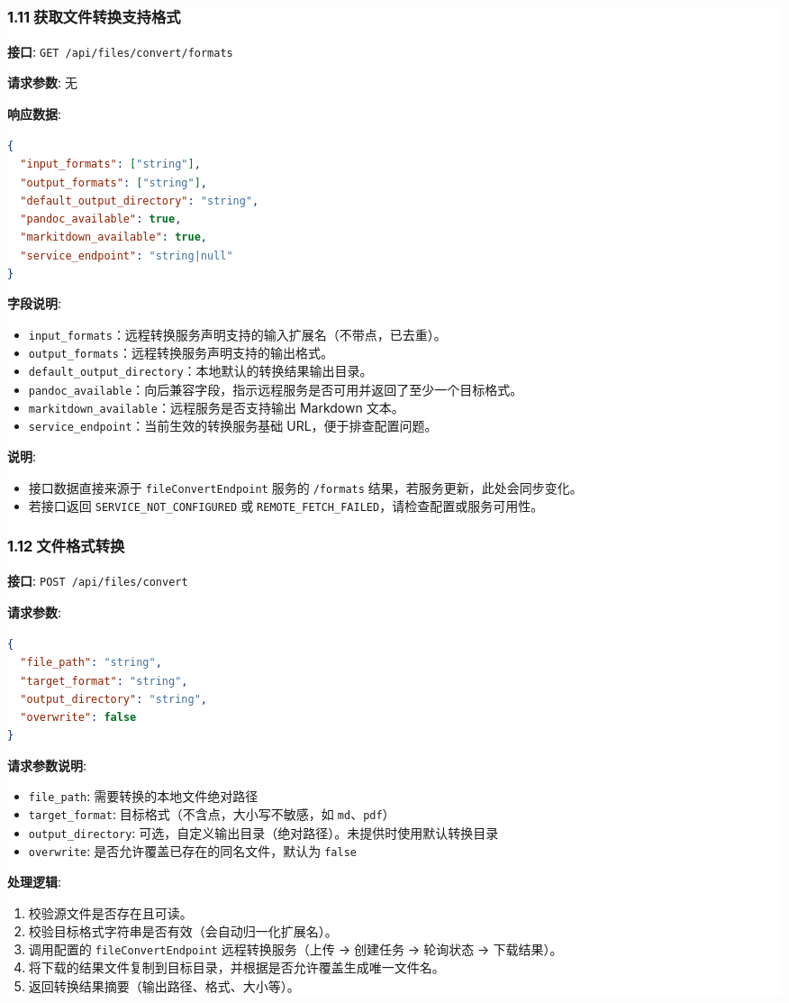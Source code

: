 ### 1.11 获取文件转换支持格式

**接口**: `GET /api/files/convert/formats`

**请求参数**: 无

**响应数据**:
```json
{
  "input_formats": ["string"],
  "output_formats": ["string"],
  "default_output_directory": "string",
  "pandoc_available": true,
  "markitdown_available": true,
  "service_endpoint": "string|null"
}
```

**字段说明**:
- `input_formats`：远程转换服务声明支持的输入扩展名（不带点，已去重）。
- `output_formats`：远程转换服务声明支持的输出格式。
- `default_output_directory`：本地默认的转换结果输出目录。
- `pandoc_available`：向后兼容字段，指示远程服务是否可用并返回了至少一个目标格式。
- `markitdown_available`：远程服务是否支持输出 Markdown 文本。
- `service_endpoint`：当前生效的转换服务基础 URL，便于排查配置问题。

**说明**:
- 接口数据直接来源于 `fileConvertEndpoint` 服务的 `/formats` 结果，若服务更新，此处会同步变化。
- 若接口返回 `SERVICE_NOT_CONFIGURED` 或 `REMOTE_FETCH_FAILED`，请检查配置或服务可用性。

### 1.12 文件格式转换

**接口**: `POST /api/files/convert`

**请求参数**:
```json
{
  "file_path": "string",
  "target_format": "string",
  "output_directory": "string",
  "overwrite": false
}
```

**请求参数说明**:
- `file_path`: 需要转换的本地文件绝对路径
- `target_format`: 目标格式（不含点，大小写不敏感，如 `md`、`pdf`）
- `output_directory`: 可选，自定义输出目录（绝对路径）。未提供时使用默认转换目录
- `overwrite`: 是否允许覆盖已存在的同名文件，默认为 `false`

**处理逻辑**:
1. 校验源文件是否存在且可读。
2. 校验目标格式字符串是否有效（会自动归一化扩展名）。
3. 调用配置的 `fileConvertEndpoint` 远程转换服务（上传 → 创建任务 → 轮询状态 → 下载结果）。
4. 将下载的结果文件复制到目标目录，并根据是否允许覆盖生成唯一文件名。
5. 返回转换结果摘要（输出路径、格式、大小等）。
